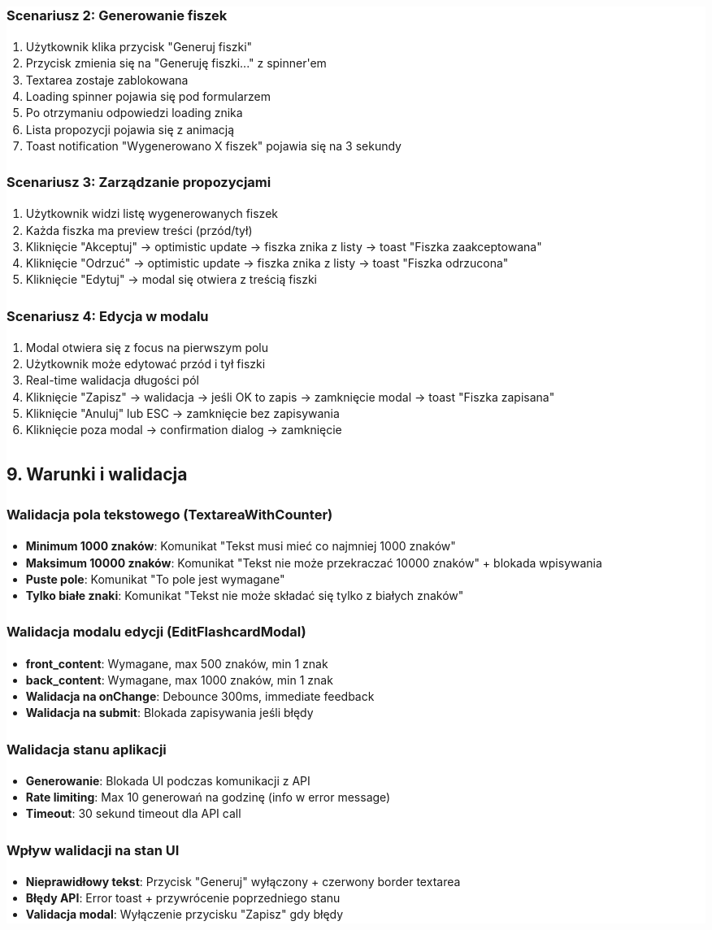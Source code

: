 ### Scenariusz 2: Generowanie fiszek
1. Użytkownik klika przycisk "Generuj fiszki"
2. Przycisk zmienia się na "Generuję fiszki..." z spinner'em
3. Textarea zostaje zablokowana
4. Loading spinner pojawia się pod formularzem
5. Po otrzymaniu odpowiedzi loading znika
6. Lista propozycji pojawia się z animacją
7. Toast notification "Wygenerowano X fiszek" pojawia się na 3 sekundy

### Scenariusz 3: Zarządzanie propozycjami
1. Użytkownik widzi listę wygenerowanych fiszek
2. Każda fiszka ma preview treści (przód/tył)
3. Kliknięcie "Akceptuj" → optimistic update → fiszka znika z listy → toast "Fiszka zaakceptowana"
4. Kliknięcie "Odrzuć" → optimistic update → fiszka znika z listy → toast "Fiszka odrzucona"
5. Kliknięcie "Edytuj" → modal się otwiera z treścią fiszki

### Scenariusz 4: Edycja w modalu
1. Modal otwiera się z focus na pierwszym polu
2. Użytkownik może edytować przód i tył fiszki
3. Real-time walidacja długości pól
4. Kliknięcie "Zapisz" → walidacja → jeśli OK to zapis → zamknięcie modal → toast "Fiszka zapisana"
5. Kliknięcie "Anuluj" lub ESC → zamknięcie bez zapisywania
6. Kliknięcie poza modal → confirmation dialog → zamknięcie

## 9. Warunki i walidacja

### Walidacja pola tekstowego (TextareaWithCounter)
- **Minimum 1000 znaków**: Komunikat "Tekst musi mieć co najmniej 1000 znaków"
- **Maksimum 10000 znaków**: Komunikat "Tekst nie może przekraczać 10000 znaków" + blokada wpisywania
- **Puste pole**: Komunikat "To pole jest wymagane"
- **Tylko białe znaki**: Komunikat "Tekst nie może składać się tylko z białych znaków"

### Walidacja modalu edycji (EditFlashcardModal)
- **front_content**: Wymagane, max 500 znaków, min 1 znak
- **back_content**: Wymagane, max 1000 znaków, min 1 znak
- **Walidacja na onChange**: Debounce 300ms, immediate feedback
- **Walidacja na submit**: Blokada zapisywania jeśli błędy

### Walidacja stanu aplikacji
- **Generowanie**: Blokada UI podczas komunikacji z API
- **Rate limiting**: Max 10 generowań na godzinę (info w error message)
- **Timeout**: 30 sekund timeout dla API call

### Wpływ walidacji na stan UI
- **Nieprawidłowy tekst**: Przycisk "Generuj" wyłączony + czerwony border textarea
- **Błędy API**: Error toast + przywrócenie poprzedniego stanu
- **Validacja modal**: Wyłączenie przycisku "Zapisz" gdy błędy
